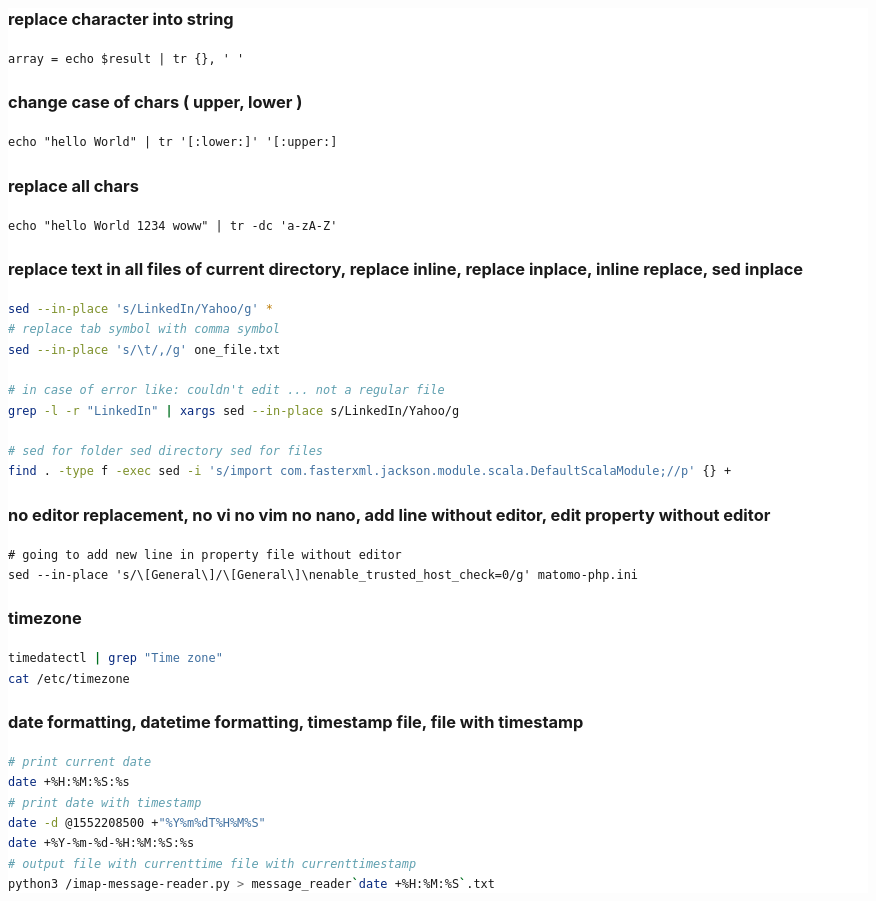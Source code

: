 ### replace character into string
```
array = echo $result | tr {}, ' ' 
```

### change case of chars ( upper, lower )
```
echo "hello World" | tr '[:lower:]' '[:upper:]
```

### replace all chars
```
echo "hello World 1234 woww" | tr -dc 'a-zA-Z'
```

### replace text in all files of current directory, replace inline, replace inplace, inline replace, sed inplace
```bash
sed --in-place 's/LinkedIn/Yahoo/g' *
# replace tab symbol with comma symbol
sed --in-place 's/\t/,/g' one_file.txt

# in case of error like: couldn't edit ... not a regular file
grep -l -r "LinkedIn" | xargs sed --in-place s/LinkedIn/Yahoo/g

# sed for folder sed directory sed for files
find . -type f -exec sed -i 's/import com.fasterxml.jackson.module.scala.DefaultScalaModule;//p' {} +
```

### no editor replacement, no vi no vim no nano, add line without editor, edit property without editor
```
# going to add new line in property file without editor
sed --in-place 's/\[General\]/\[General\]\nenable_trusted_host_check=0/g' matomo-php.ini
```

### timezone
```sh
timedatectl | grep "Time zone"
cat /etc/timezone
```

### date formatting, datetime formatting, timestamp file, file with timestamp
```sh
# print current date
date +%H:%M:%S:%s
# print date with timestamp
date -d @1552208500 +"%Y%m%dT%H%M%S"
date +%Y-%m-%d-%H:%M:%S:%s
# output file with currenttime file with currenttimestamp
python3 /imap-message-reader.py > message_reader`date +%H:%M:%S`.txt
```
